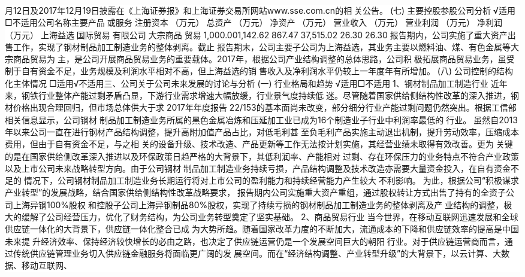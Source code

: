 月12日及2017年12月19日披露在《上海证券报》和上海证券交易所网站www.sse.com.cn的相
关公告。
(七)
主要控股参股公司分析
√适用□不适用公司名称主要产品
或服务
注册资本
（万元）
总资产
（万元）
净资产
（万元）
营业收入
（万元）
营业利润
（万元）
净利润
（万元）
上海益选
国际贸易
有限公司
大宗商品
贸易
1,000.001,142.62
867.47
37,515.02
26.30
26.30
报告期内，公司实施了重大资产出售工作，实现了钢材制品加工制造业务的整体剥离。截止
报告期末，公司主要子公司为上海益选，其业务主要以燃料油、煤、有色金属等大宗商品贸易为
主，是公司开展商品贸易业务的重要载体。2017年，根据公司产业结构调整的总体思路，公司积
极拓展商品贸易业务，虽受制于自有资金不足，业务规模及利润水平相对不高，但上海益选的销
售收入及净利润水平仍较上一年度年有所增加。
(八)
公司控制的结构化主体情况
□适用√不适用三、公司关于公司未来发展的讨论与分析
(一)
行业格局和趋势
√适用□不适用
1、钢材制品加工制造行业
近年来，钢铁行业整体产能过剩矛盾凸显，下游行业需求增速大幅放缓，行业景气度持续低
迷。尽管随着国家供给侧结构性改革的深入推进，钢材价格出现合理回归，但市场总体供大于求
2017年年度报告
22/153的基本面尚未改变，部分细分行业产能过剩问题仍然突出。根据工信部相关信息显示，公司钢材
制品加工制造业务所属的黑色金属冶炼和压延加工业已成为16个制造业子行业中利润率最低的
行业。
虽然自2013年以来公司一直在进行钢材产品结构调整，提升高附加值产品占比，对低毛利甚
至负毛利产品实施主动退出机制，提升劳动效率，压缩成本费用，但由于自有资金不足，与之相
关的设备升级、技术改造、产品更新等工作无法按计划实施，其经营业绩未取得有效改善。更为
关键的是在国家供给侧改革深入推进以及环保政策日趋严格的大背景下，其低利润率、产能相对
过剩、存在环保压力的业务特点不符合产业政策以及上市公司未来战略转型方向。由于公司钢材
制品加工制造业务持续亏损，产品结构调整及技术改造亦需要大量资金投入，在自有资金不足的
情况下，公司钢材制品加工制造业务长期运行将对上市公司的盈利能力和持续经营能力产生较大
不利影响。
为此，根据公司“积极谋求产业转型”的发展战略，结合国家供给侧结构性改革战略要求，
报告期内公司实施重大资产重组，通过股权转让方式出售了持有的全资子公司上海异钢100%股权
和控股子公司上海异钢制品80%股权，实现了持续亏损的钢材制品加工制造业务的整体剥离及产
业结构的调整，极大的缓解了公司经营压力，优化了财务结构，为公司业务转型奠定了坚实基础。
2、商品贸易行业
当今世界，在移动互联网迅速发展和全球供应链一体化的大背景下，供应链一体化整合已成
为大势所趋。随着国家改革力度的不断加大，流通成本的下降和供应链效率的提高是中国未来提
升经济效率、保持经济较快增长的必由之路，也决定了供应链运营仍是一个发展空间巨大的朝阳
行业。对于供应链运营商而言，通过传统供应链管理业务切入供应链金融服务将面临更广阔的发
展空间。而在“经济结构调整、产业转型升级”的大背景下，以云计算、大数据、移动互联网、